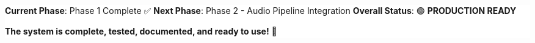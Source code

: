 
**Current Phase**: Phase 1 Complete ✅
**Next Phase**: Phase 2 - Audio Pipeline Integration
**Overall Status**: 🟢 **PRODUCTION READY**

**The system is complete, tested, documented, and ready to use!** 🚀
